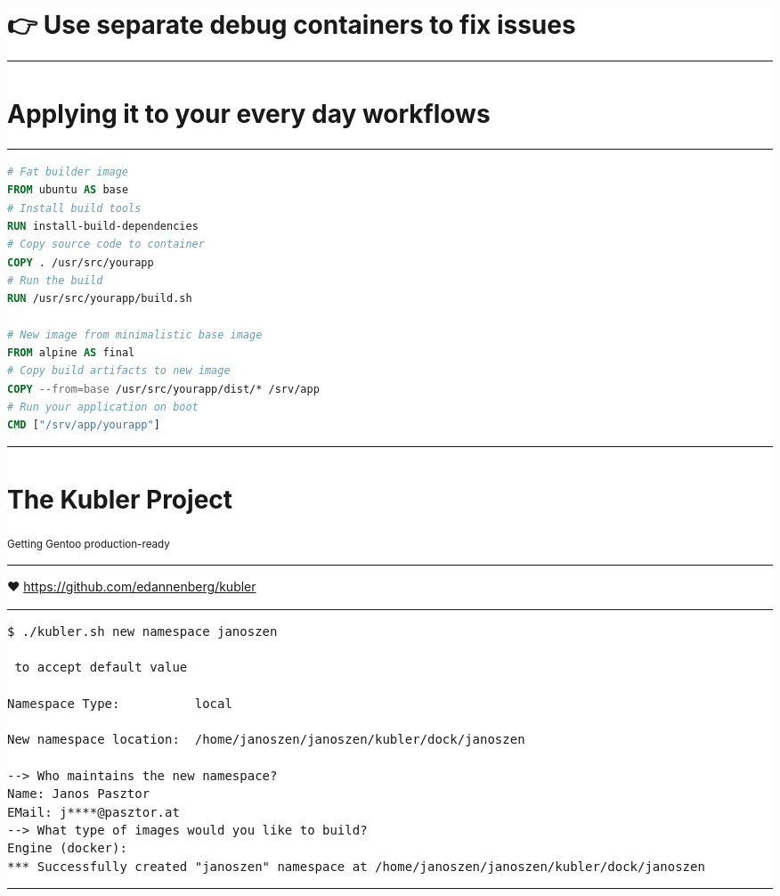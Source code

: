 
# **👉** Use separate debug containers to fix issues

---

# Applying it to your every day workflows

---

```dockerfile
# Fat builder image
FROM ubuntu AS base
# Install build tools
RUN install-build-dependencies
# Copy source code to container
COPY . /usr/src/yourapp
# Run the build
RUN /usr/src/yourapp/build.sh

# New image from minimalistic base image
FROM alpine AS final
# Copy build artifacts to new image
COPY --from=base /usr/src/yourapp/dist/* /srv/app
# Run your application on boot
CMD ["/srv/app/yourapp"]
```

---

# The Kubler Project

<small>Getting Gentoo production-ready</small>

---

**❤** https://github.com/edannenberg/kubler

---

<pre class="console">
$ ./kubler.sh new namespace janoszen

<enter> to accept default value

Namespace Type:          local

New namespace location:  /home/janoszen/janoszen/kubler/dock/janoszen

--> Who maintains the new namespace?
Name: Janos Pasztor
EMail: j****@pasztor.at
--> What type of images would you like to build?
Engine (docker): 
*** Successfully created "janoszen" namespace at /home/janoszen/janoszen/kubler/dock/janoszen
</pre>

---